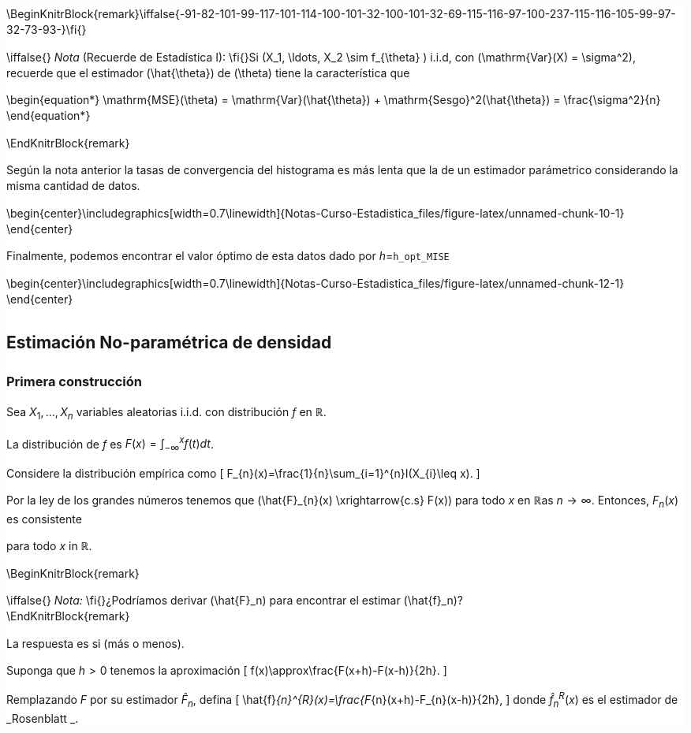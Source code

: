 \BeginKnitrBlock{remark}\iffalse{-91-82-101-99-117-101-114-100-101-32-100-101-32-69-115-116-97-100-237-115-116-105-99-97-32-73-93-}\fi{}<div class="remark">\iffalse{} <span class="remark"><em>Nota</em> (Recuerde de Estadística I): </span>  \fi{}Si \(X_1, \ldots, X_2 \sim f_{\theta} \) i.i.d, con \(\mathrm{Var}(X) = \sigma^2\), recuerde que el estimador \(\hat{\theta}\)  de \(\theta\) tiene la característica que

\begin{equation*}
\mathrm{MSE}(\theta) = \mathrm{Var}(\hat{\theta}) +
\mathrm{Sesgo}^2(\hat{\theta}) = \frac{\sigma^2}{n}
\end{equation*}</div>\EndKnitrBlock{remark}

Según la nota anterior la tasas de convergencia del histograma es más lenta que la de un estimador parámetrico considerando la misma cantidad de datos.


\begin{center}\includegraphics[width=0.7\linewidth]{Notas-Curso-Estadistica_files/figure-latex/unnamed-chunk-10-1} \end{center}



Finalmente, podemos encontrar el valor óptimo  de esta datos dado por  $h=$`h_opt_MISE`

\begin{center}\includegraphics[width=0.7\linewidth]{Notas-Curso-Estadistica_files/figure-latex/unnamed-chunk-12-1} \end{center}




## Estimación No-paramétrica de densidad

### Primera construcción

Sea $X_{1},\ldots,X_{n}$ variables aleatorias i.i.d. con distribución $f$ en $\mathbb{R}$.

La distribución de  $f$ es  $F(x)=\int_{-\infty}^{x}f(t)dt$.

Considere la distribución empírica como
\[
F_{n}(x)=\frac{1}{n}\sum_{i=1}^{n}I(X_{i}\leq x).
\]

Por la ley de los grandes números tenemos que \(\hat{F}_{n}(x)
\xrightarrow{c.s} F(x)\) para todo  $x$ en $\mathbb{R}$as
$n\rightarrow\infty$. Entonces, $F_{n}(x)$ es consistente

para todo $x$ in $\mathbb{R}$.

\BeginKnitrBlock{remark}<div class="remark">\iffalse{} <span class="remark"><em>Nota: </em></span>  \fi{}¿Podríamos derivar \(\hat{F}_n\) para encontrar el estimar \(\hat{f}_n\)?</div>\EndKnitrBlock{remark}

La respuesta es si (más o menos).

Suponga que $h>0$ tenemos la aproximación
\[
f(x)\approx\frac{F(x+h)-F(x-h)}{2h}.
\]

Remplazando $F$  por su estimador  $\hat{F}_{n}$, defina
\[
\hat{f}_{n}^{R}(x)=\frac{F_{n}(x+h)-F_{n}(x-h)}{2h},
\]
donde $\hat{f}_{n}^{R}(x)$ es el estimador de _Rosenblatt _.
